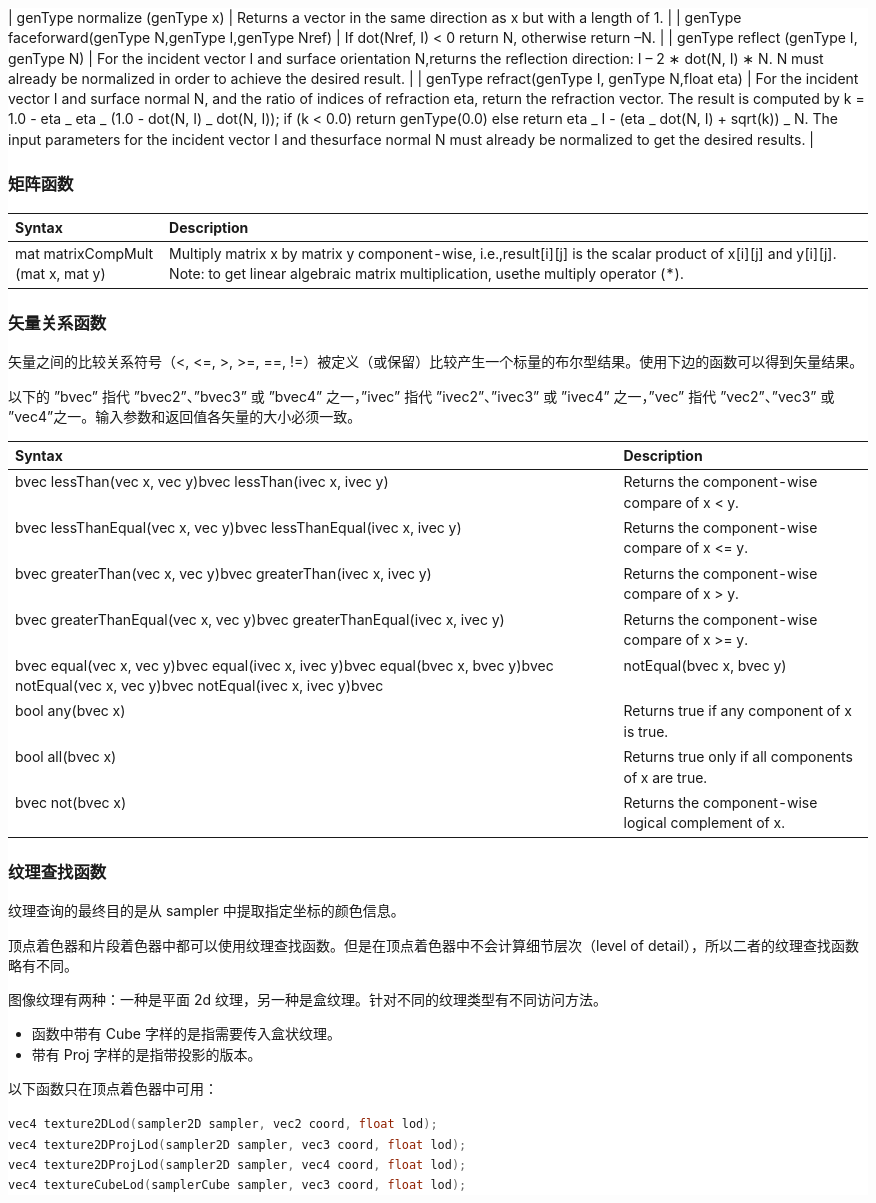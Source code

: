 | genType normalize (genType x)                         | Returns a vector in the same direction as x but with a length of 1.                                                                                                                                                                                                                                                                                                                                                            |
| genType faceforward(genType N,genType I,genType Nref) | If dot(Nref, I) < 0 return N, otherwise return –N.                                                                                                                                                                                                                                                                                                                                                                             |
| genType reflect (genType I, genType N)                | For the incident vector I and surface orientation N,returns the reflection direction: I – 2 ∗ dot(N, I) ∗ N. N must already be normalized in order to achieve the desired result.                                                                                                                                                                                                                                              |
| genType refract(genType I, genType N,float eta)       | For the incident vector I and surface normal N, and the ratio of indices of refraction eta, return the refraction vector. The result is computed by k = 1.0 - eta _ eta _ (1.0 - dot(N, I) _ dot(N, I)); if (k < 0.0) return genType(0.0) else return eta _ I - (eta _ dot(N, I) + sqrt(k)) _ N. The input parameters for the incident vector I and thesurface normal N must already be normalized to get the desired results. |

### 矩阵函数

| Syntax                            | Description                                                                                                                                                                                       |
| :-------------------------------- | :------------------------------------------------------------------------------------------------------------------------------------------------------------------------------------------------ |
| mat matrixCompMult (mat x, mat y) | Multiply matrix x by matrix y component-wise, i.e.,result[i][j] is the scalar product of x[i][j] and y[i][j]. Note: to get linear algebraic matrix multiplication, usethe multiply operator (\*). |

### 矢量关系函数

矢量之间的比较关系符号（<, <=, >, >=, ==, !=）被定义（或保留）比较产生一个标量的布尔型结果。使用下边的函数可以得到矢量结果。

以下的 ”bvec” 指代 ”bvec2”、”bvec3” 或 ”bvec4” 之一，”ivec” 指代 ”ivec2”、”ivec3” 或 ”ivec4” 之一，”vec” 指代 ”vec2”、”vec3” 或 ”vec4”之一。输入参数和返回值各矢量的大小必须一致。

| Syntax                                                                                                                                   | Description                                         |
| :--------------------------------------------------------------------------------------------------------------------------------------- | :-------------------------------------------------- |
| bvec lessThan(vec x, vec y)bvec lessThan(ivec x, ivec y)                                                                                 | Returns the component-wise compare of x < y.        |
| bvec lessThanEqual(vec x, vec y)bvec lessThanEqual(ivec x, ivec y)                                                                       | Returns the component-wise compare of x <= y.       |
| bvec greaterThan(vec x, vec y)bvec greaterThan(ivec x, ivec y)                                                                           | Returns the component-wise compare of x > y.        |
| bvec greaterThanEqual(vec x, vec y)bvec greaterThanEqual(ivec x, ivec y)                                                                 | Returns the component-wise compare of x >= y.       |
| bvec equal(vec x, vec y)bvec equal(ivec x, ivec y)bvec equal(bvec x, bvec y)bvec notEqual(vec x, vec y)bvec notEqual(ivec x, ivec y)bvec | notEqual(bvec x, bvec y)                            | Returns the component-wise compare of x == y; | Returns the component-wise compare of x != y. |
| bool any(bvec x)                                                                                                                         | Returns true if any component of x is true.         |
| bool all(bvec x)                                                                                                                         | Returns true only if all components of x are true.  |
| bvec not(bvec x)                                                                                                                         | Returns the component-wise logical complement of x. |

### 纹理查找函数

纹理查询的最终目的是从 sampler 中提取指定坐标的颜色信息。

顶点着色器和片段着色器中都可以使用纹理查找函数。但是在顶点着色器中不会计算细节层次（level of detail），所以二者的纹理查找函数略有不同。

图像纹理有两种：一种是平面 2d 纹理，另一种是盒纹理。针对不同的纹理类型有不同访问方法。

- 函数中带有 Cube 字样的是指需要传入盒状纹理。
- 带有 Proj 字样的是指带投影的版本。

以下函数只在顶点着色器中可用：

```c
vec4 texture2DLod(sampler2D sampler, vec2 coord, float lod);
vec4 texture2DProjLod(sampler2D sampler, vec3 coord, float lod);
vec4 texture2DProjLod(sampler2D sampler, vec4 coord, float lod);
vec4 textureCubeLod(samplerCube sampler, vec3 coord, float lod);
```
